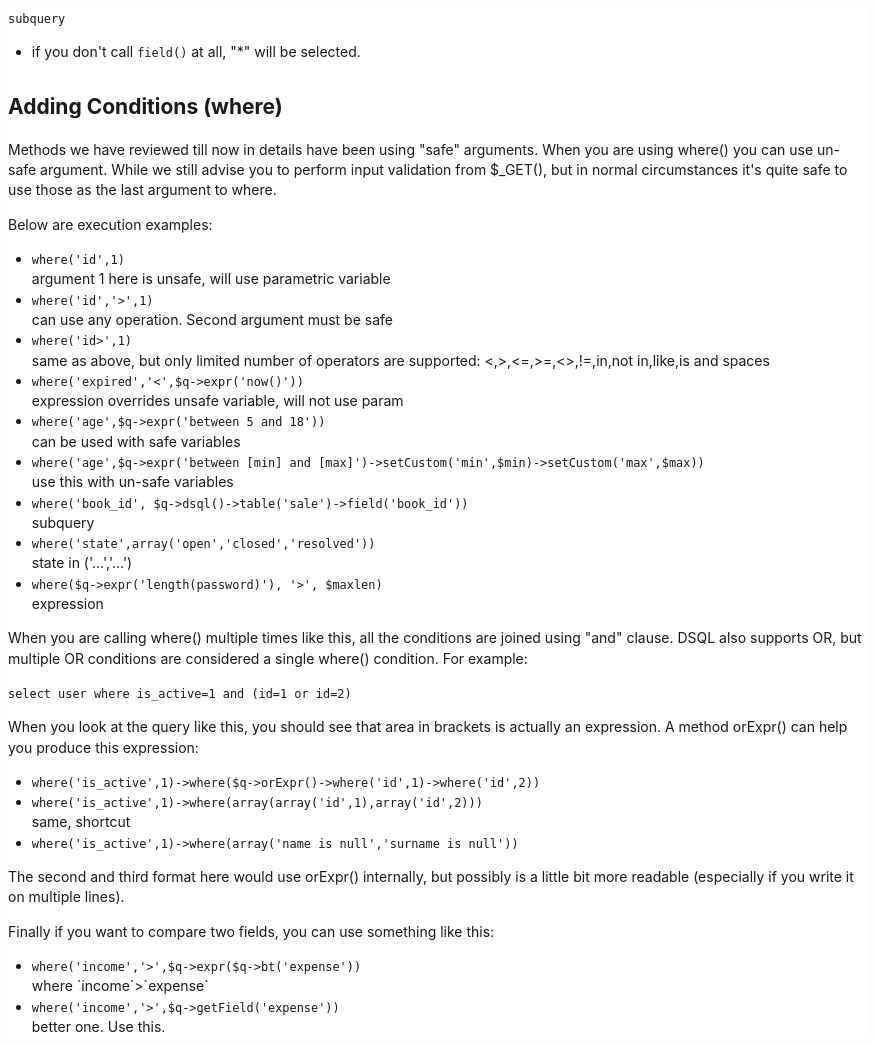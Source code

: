     subquery
* if you don't call `field()` at all, "*" will be selected.	
## Adding Conditions (where)	

Methods we have reviewed till now in details have been using "safe" arguments. When you are using where() you can use un-safe argument. While we still advise you to perform input validation from $_GET(), but in normal circumstances it's quite safe to use those as the last argument to where.

Below are execution examples:

* `where('id',1)`  
    argument 1 here is unsafe, will use parametric variable
* `where('id','>',1)`  
    can use any operation. Second argument must be safe
* `where('id>',1)`  
    same as above, but only limited number of operators are supported: <,>,<=,>=,<>,!=,in,not in,like,is and spaces
* `where('expired','<',$q->expr('now()'))`  
    expression overrides unsafe variable, will not use param
* `where('age',$q->expr('between 5 and 18'))`  
    can be used with safe variables
* `where('age',$q->expr('between [min] and [max]')->setCustom('min',$min)->setCustom('max',$max))`  
    use this with un-safe variables
* `where('book_id', $q->dsql()->table('sale')->field('book_id'))`  
    subquery
* `where('state',array('open','closed','resolved'))`   
    state in ('...','...')
* `where($q->expr('length(password)'), '>', $maxlen)`  
    expression


When you are calling where() multiple times like this, all the conditions are joined using "and" clause. DSQL also supports OR, but multiple OR conditions are considered a single where() condition. For example:

    select user where is_active=1 and (id=1 or id=2)

    
When you look at the query like this, you should see that area in brackets is actually an expression. A method orExpr() can help you produce this expression:

* `where('is_active',1)->where($q->orExpr()->where('id',1)->where('id',2))`
* `where('is_active',1)->where(array(array('id',1),array('id',2)))`  
    same, shortcut
* `where('is_active',1)->where(array('name is null','surname is null'))`

The second and third format here would use orExpr() internally, but possibly is a little bit more  readable (especially if you write it on multiple lines).

Finally if you want to compare two fields, you can use something like this:

* `where('income','>',$q->expr($q->bt('expense'))`  
    where \`income\`>\`expense\`
* `where('income','>',$q->getField('expense'))`  
    better one. Use this.
